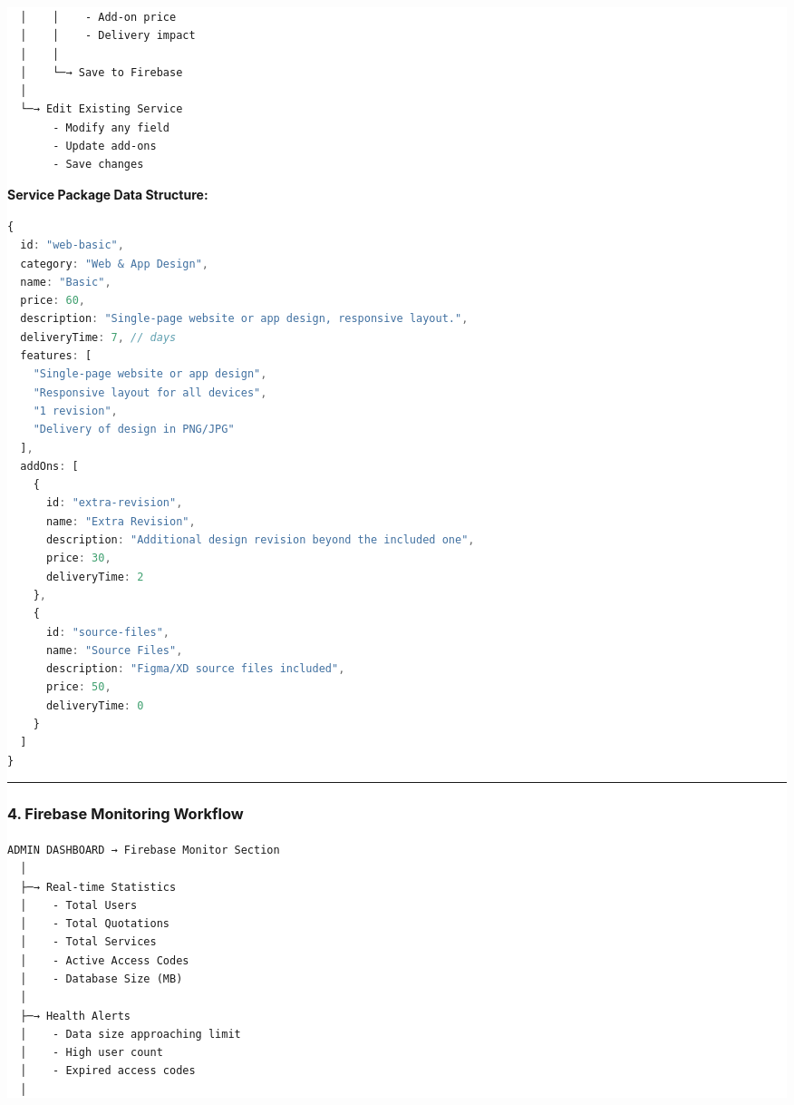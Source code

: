 ```
  │    │    - Add-on price
  │    │    - Delivery impact
  │    │
  │    └─→ Save to Firebase
  │
  └─→ Edit Existing Service
       - Modify any field
       - Update add-ons
       - Save changes
```

**Service Package Data Structure:**
```typescript
{
  id: "web-basic",
  category: "Web & App Design",
  name: "Basic",
  price: 60,
  description: "Single-page website or app design, responsive layout.",
  deliveryTime: 7, // days
  features: [
    "Single-page website or app design",
    "Responsive layout for all devices",
    "1 revision",
    "Delivery of design in PNG/JPG"
  ],
  addOns: [
    {
      id: "extra-revision",
      name: "Extra Revision",
      description: "Additional design revision beyond the included one",
      price: 30,
      deliveryTime: 2
    },
    {
      id: "source-files",
      name: "Source Files",
      description: "Figma/XD source files included",
      price: 50,
      deliveryTime: 0
    }
  ]
}
```

---

### 4. Firebase Monitoring Workflow

```
ADMIN DASHBOARD → Firebase Monitor Section
  │
  ├─→ Real-time Statistics
  │    - Total Users
  │    - Total Quotations
  │    - Total Services
  │    - Active Access Codes
  │    - Database Size (MB)
  │
  ├─→ Health Alerts
  │    - Data size approaching limit
  │    - High user count
  │    - Expired access codes
  │
```